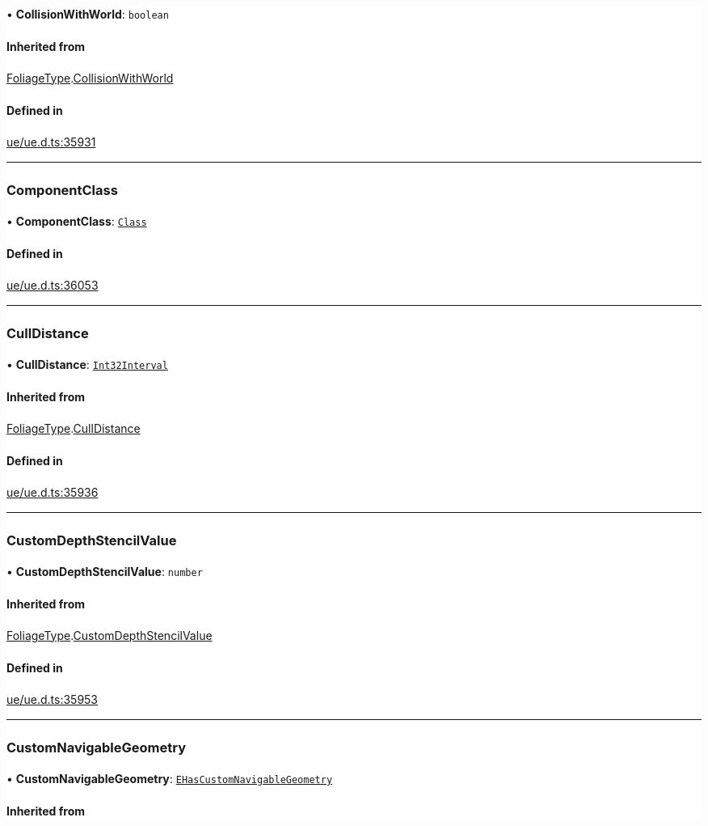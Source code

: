 • **CollisionWithWorld**: `boolean`

#### Inherited from

[FoliageType](ue_ue.FoliageType.md).[CollisionWithWorld](ue_ue.FoliageType.md#collisionwithworld)

#### Defined in

[ue/ue.d.ts:35931](https://github.com/YugMetaverse/yug_typings/blob/b7d9b19/ue/ue.d.ts#L35931)

___

### ComponentClass

• **ComponentClass**: [`Class`](ue_ue.Class.md)

#### Defined in

[ue/ue.d.ts:36053](https://github.com/YugMetaverse/yug_typings/blob/b7d9b19/ue/ue.d.ts#L36053)

___

### CullDistance

• **CullDistance**: [`Int32Interval`](ue_ue.Int32Interval.md)

#### Inherited from

[FoliageType](ue_ue.FoliageType.md).[CullDistance](ue_ue.FoliageType.md#culldistance)

#### Defined in

[ue/ue.d.ts:35936](https://github.com/YugMetaverse/yug_typings/blob/b7d9b19/ue/ue.d.ts#L35936)

___

### CustomDepthStencilValue

• **CustomDepthStencilValue**: `number`

#### Inherited from

[FoliageType](ue_ue.FoliageType.md).[CustomDepthStencilValue](ue_ue.FoliageType.md#customdepthstencilvalue)

#### Defined in

[ue/ue.d.ts:35953](https://github.com/YugMetaverse/yug_typings/blob/b7d9b19/ue/ue.d.ts#L35953)

___

### CustomNavigableGeometry

• **CustomNavigableGeometry**: [`EHasCustomNavigableGeometry`](../enums/ue_ue.EHasCustomNavigableGeometry.md)

#### Inherited from

